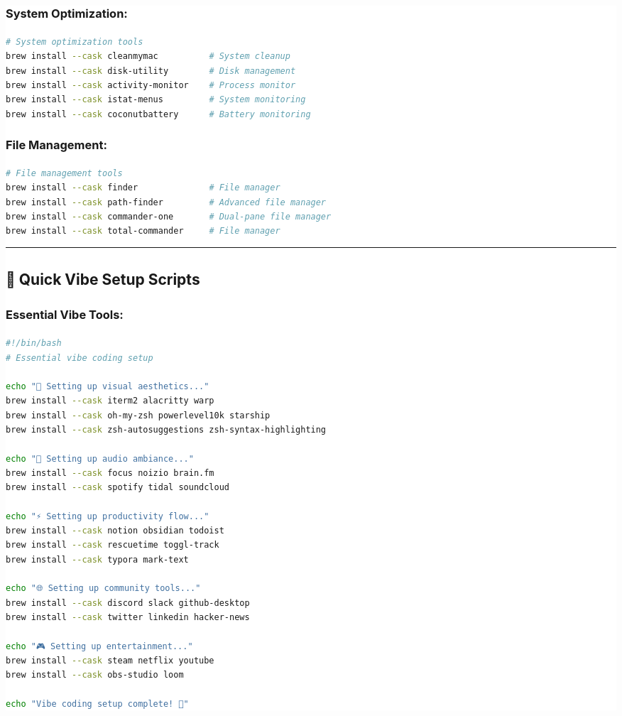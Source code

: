 ### **System Optimization:**
```bash
# System optimization tools
brew install --cask cleanmymac          # System cleanup
brew install --cask disk-utility        # Disk management
brew install --cask activity-monitor    # Process monitor
brew install --cask istat-menus         # System monitoring
brew install --cask coconutbattery      # Battery monitoring
```

### **File Management:**
```bash
# File management tools
brew install --cask finder              # File manager
brew install --cask path-finder         # Advanced file manager
brew install --cask commander-one       # Dual-pane file manager
brew install --cask total-commander     # File manager
```

---

## 🚀 **Quick Vibe Setup Scripts**

### **Essential Vibe Tools:**
```bash
#!/bin/bash
# Essential vibe coding setup

echo "🎨 Setting up visual aesthetics..."
brew install --cask iterm2 alacritty warp
brew install --cask oh-my-zsh powerlevel10k starship
brew install --cask zsh-autosuggestions zsh-syntax-highlighting

echo "🎵 Setting up audio ambiance..."
brew install --cask focus noizio brain.fm
brew install --cask spotify tidal soundcloud

echo "⚡ Setting up productivity flow..."
brew install --cask notion obsidian todoist
brew install --cask rescuetime toggl-track
brew install --cask typora mark-text

echo "🌐 Setting up community tools..."
brew install --cask discord slack github-desktop
brew install --cask twitter linkedin hacker-news

echo "🎮 Setting up entertainment..."
brew install --cask steam netflix youtube
brew install --cask obs-studio loom

echo "Vibe coding setup complete! 🎉"
```
